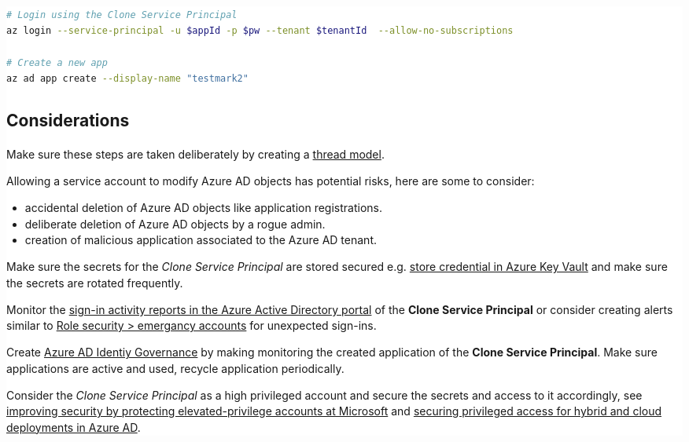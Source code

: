 ```bash
# Login using the Clone Service Principal
az login --service-principal -u $appId -p $pw --tenant $tenantId  --allow-no-subscriptions

# Create a new app
az ad app create --display-name "testmark2"
```

## Considerations

Make sure these steps are taken deliberately by creating a [thread model](https://www.microsoft.com/en-us/securityengineering/sdl/threatmodeling).

Allowing a service account to modify Azure AD objects has potential risks, here are some to consider:

- accidental deletion of Azure AD objects like application registrations.
- deliberate deletion of Azure AD objects by a rogue admin.
- creation of malicious application associated to the  Azure AD tenant.

Make sure the secrets for the *Clone Service Principal* are stored secured e.g. [store credential in Azure Key Vault](https://docs.microsoft.com/en-us/azure/data-factory/store-credentials-in-key-vault) and make sure the secrets are rotated frequently.

Monitor the [sign-in activity reports in the Azure Active Directory portal](https://docs.microsoft.com/en-us/azure/active-directory/reports-monitoring/concept-sign-ins) of the **Clone Service Principal** or consider creating alerts similar to [Role security > emergancy accounts](https://docs.microsoft.com/en-us/azure/active-directory/users-groups-roles/directory-emergency-access#monitor-sign-in-and-audit-logs) for unexpected sign-ins.

Create [Azure AD Identiy Governance](https://docs.microsoft.com/en-us/azure/active-directory/governance/identity-governance-overview) by making monitoring the created application of the **Clone Service Principal**. Make sure applications are active and used, recycle application periodically.

Consider the *Clone Service Principal* as a high privileged account and secure the secrets and access to it accordingly, see [improving security by protecting elevated-privilege accounts at Microsoft](https://www.microsoft.com/en-us/itshowcase/improving-security-by-protecting-elevated-privilege-accounts-at-microsoft) and [securing privileged access for hybrid and cloud deployments in Azure AD](https://docs.microsoft.com/en-us/azure/active-directory/users-groups-roles/directory-admin-roles-secure).
